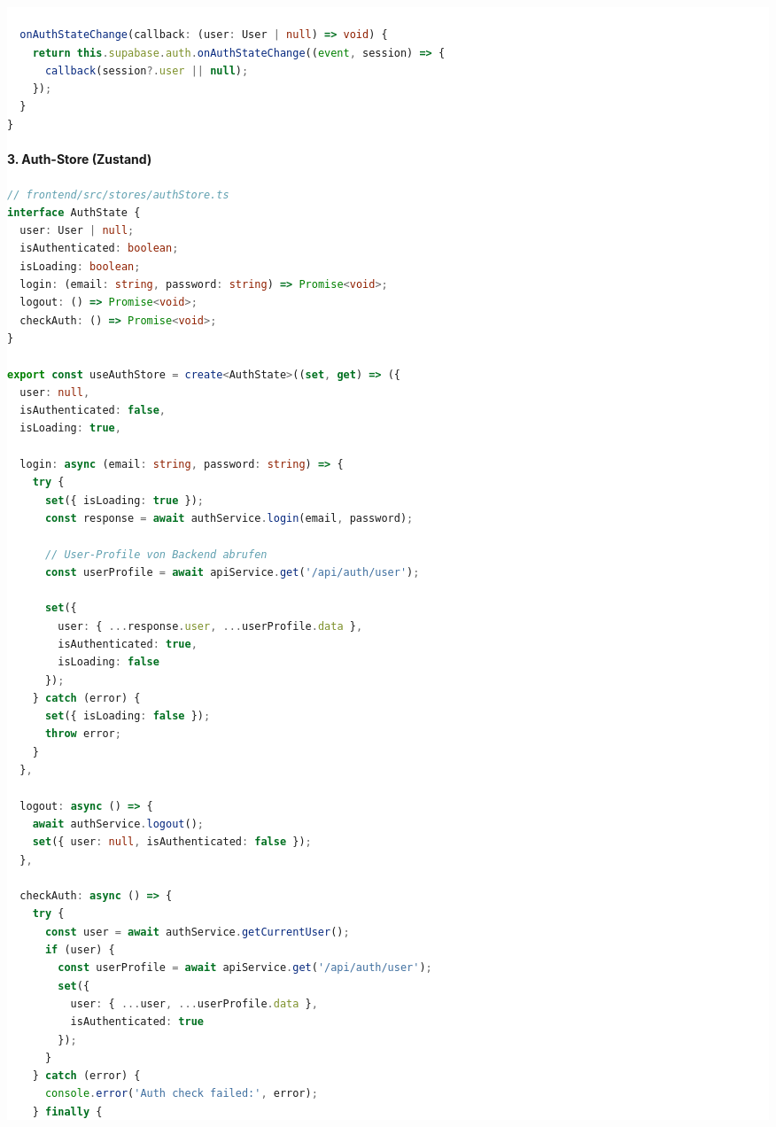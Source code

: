 ```typescript

  onAuthStateChange(callback: (user: User | null) => void) {
    return this.supabase.auth.onAuthStateChange((event, session) => {
      callback(session?.user || null);
    });
  }
}
```

#### **3. Auth-Store (Zustand)**
```typescript
// frontend/src/stores/authStore.ts
interface AuthState {
  user: User | null;
  isAuthenticated: boolean;
  isLoading: boolean;
  login: (email: string, password: string) => Promise<void>;
  logout: () => Promise<void>;
  checkAuth: () => Promise<void>;
}

export const useAuthStore = create<AuthState>((set, get) => ({
  user: null,
  isAuthenticated: false,
  isLoading: true,

  login: async (email: string, password: string) => {
    try {
      set({ isLoading: true });
      const response = await authService.login(email, password);
      
      // User-Profile von Backend abrufen
      const userProfile = await apiService.get('/api/auth/user');
      
      set({ 
        user: { ...response.user, ...userProfile.data },
        isAuthenticated: true,
        isLoading: false 
      });
    } catch (error) {
      set({ isLoading: false });
      throw error;
    }
  },

  logout: async () => {
    await authService.logout();
    set({ user: null, isAuthenticated: false });
  },

  checkAuth: async () => {
    try {
      const user = await authService.getCurrentUser();
      if (user) {
        const userProfile = await apiService.get('/api/auth/user');
        set({ 
          user: { ...user, ...userProfile.data },
          isAuthenticated: true 
        });
      }
    } catch (error) {
      console.error('Auth check failed:', error);
    } finally {
```